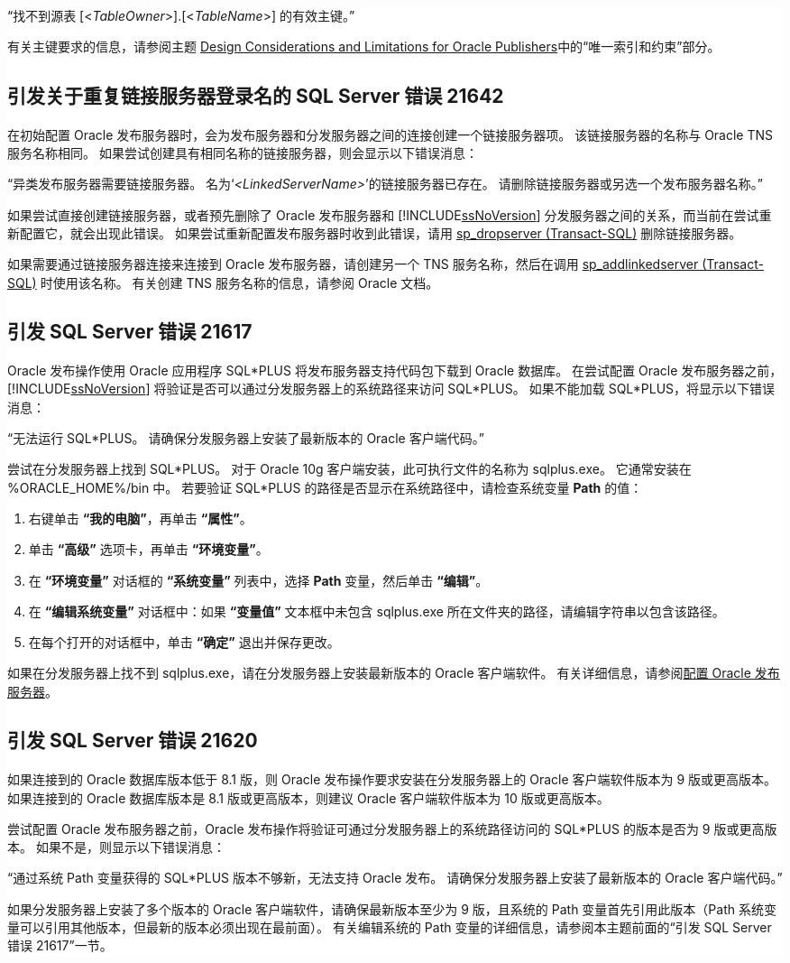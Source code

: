  “找不到源表 [\<*TableOwner*>].[\<*TableName*>] 的有效主键。”  
  
 有关主键要求的信息，请参阅主题 [Design Considerations and Limitations for Oracle Publishers](../../../relational-databases/replication/non-sql/design-considerations-and-limitations-for-oracle-publishers.md)中的“唯一索引和约束”部分。  
  
## <a name="sql-server-error-21642-is-raised-regarding-a-duplicate-linked-server-login"></a>引发关于重复链接服务器登录名的 SQL Server 错误 21642  
 在初始配置 Oracle 发布服务器时，会为发布服务器和分发服务器之间的连接创建一个链接服务器项。 该链接服务器的名称与 Oracle TNS 服务名称相同。 如果尝试创建具有相同名称的链接服务器，则会显示以下错误消息：  
  
 “异类发布服务器需要链接服务器。 名为‘*\<LinkedServerName>*’的链接服务器已存在。 请删除链接服务器或另选一个发布服务器名称。”  
  
 如果尝试直接创建链接服务器，或者预先删除了 Oracle 发布服务器和 [!INCLUDE[ssNoVersion](../../../includes/ssnoversion-md.md)] 分发服务器之间的关系，而当前在尝试重新配置它，就会出现此错误。 如果尝试重新配置发布服务器时收到此错误，请用 [sp_dropserver &#40;Transact-SQL&#41;](../../../relational-databases/system-stored-procedures/sp-dropserver-transact-sql.md) 删除链接服务器。  
  
 如果需要通过链接服务器连接来连接到 Oracle 发布服务器，请创建另一个 TNS 服务名称，然后在调用 [sp_addlinkedserver &#40;Transact-SQL&#41;](../../../relational-databases/system-stored-procedures/sp-addlinkedserver-transact-sql.md) 时使用该名称。 有关创建 TNS 服务名称的信息，请参阅 Oracle 文档。  
  
## <a name="sql-server-error-21617-is-raised"></a>引发 SQL Server 错误 21617  
 Oracle 发布操作使用 Oracle 应用程序 SQL*PLUS 将发布服务器支持代码包下载到 Oracle 数据库。 在尝试配置 Oracle 发布服务器之前，[!INCLUDE[ssNoVersion](../../../includes/ssnoversion-md.md)] 将验证是否可以通过分发服务器上的系统路径来访问 SQL\*PLUS。 如果不能加载 SQL\*PLUS，将显示以下错误消息：  
  
 “无法运行 SQL*PLUS。 请确保分发服务器上安装了最新版本的 Oracle 客户端代码。”  
  
 尝试在分发服务器上找到 SQL\*PLUS。 对于 Oracle 10g 客户端安装，此可执行文件的名称为 sqlplus.exe。 它通常安装在 %ORACLE_HOME%/bin 中。 若要验证 SQL\*PLUS 的路径是否显示在系统路径中，请检查系统变量 **Path** 的值：  
  
1.  右键单击 **“我的电脑”**，再单击 **“属性”**。  
  
2.  单击 **“高级”** 选项卡，再单击 **“环境变量”**。  
  
3.  在 **“环境变量”** 对话框的 **“系统变量”** 列表中，选择 **Path** 变量，然后单击 **“编辑”**。  
  
4.  在 **“编辑系统变量”** 对话框中：如果 **“变量值”** 文本框中未包含 sqlplus.exe 所在文件夹的路径，请编辑字符串以包含该路径。  
  
5.  在每个打开的对话框中，单击 **“确定”** 退出并保存更改。  
  
 如果在分发服务器上找不到 sqlplus.exe，请在分发服务器上安装最新版本的 Oracle 客户端软件。 有关详细信息，请参阅[配置 Oracle 发布服务器](../../../relational-databases/replication/non-sql/configure-an-oracle-publisher.md)。  
  
## <a name="sql-server-error-21620-is-raised"></a>引发 SQL Server 错误 21620  
 如果连接到的 Oracle 数据库版本低于 8.1 版，则 Oracle 发布操作要求安装在分发服务器上的 Oracle 客户端软件版本为 9 版或更高版本。 如果连接到的 Oracle 数据库版本是 8.1 版或更高版本，则建议 Oracle 客户端软件版本为 10 版或更高版本。  
  
 尝试配置 Oracle 发布服务器之前，Oracle 发布操作将验证可通过分发服务器上的系统路径访问的 SQL*PLUS 的版本是否为 9 版或更高版本。 如果不是，则显示以下错误消息：  
  
 “通过系统 Path 变量获得的 SQL*PLUS 版本不够新，无法支持 Oracle 发布。 请确保分发服务器上安装了最新版本的 Oracle 客户端代码。”  
  
 如果分发服务器上安装了多个版本的 Oracle 客户端软件，请确保最新版本至少为 9 版，且系统的 Path 变量首先引用此版本（Path 系统变量可以引用其他版本，但最新的版本必须出现在最前面）。 有关编辑系统的 Path 变量的详细信息，请参阅本主题前面的“引发 SQL Server 错误 21617”一节。  
  